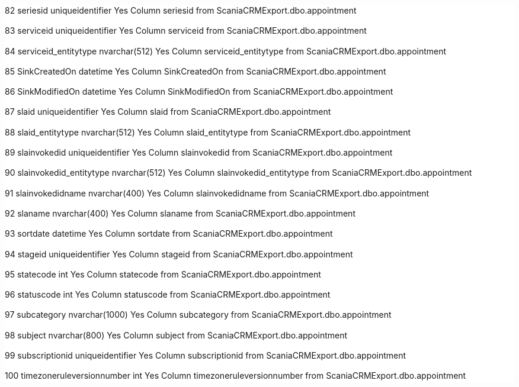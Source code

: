  82    seriesid                              uniqueidentifier   Yes     Column seriesid from
                                                                         ScaniaCRMExport.dbo.appointment

  83    serviceid                             uniqueidentifier   Yes     Column serviceid from
                                                                         ScaniaCRMExport.dbo.appointment

  84    serviceid\_entitytype                 nvarchar(512)      Yes     Column serviceid\_entitytype from
                                                                         ScaniaCRMExport.dbo.appointment

  85    SinkCreatedOn                         datetime           Yes     Column SinkCreatedOn from
                                                                         ScaniaCRMExport.dbo.appointment

  86    SinkModifiedOn                        datetime           Yes     Column SinkModifiedOn from
                                                                         ScaniaCRMExport.dbo.appointment

  87    slaid                                 uniqueidentifier   Yes     Column slaid from
                                                                         ScaniaCRMExport.dbo.appointment

  88    slaid\_entitytype                     nvarchar(512)      Yes     Column slaid\_entitytype from
                                                                         ScaniaCRMExport.dbo.appointment

  89    slainvokedid                          uniqueidentifier   Yes     Column slainvokedid from
                                                                         ScaniaCRMExport.dbo.appointment

  90    slainvokedid\_entitytype              nvarchar(512)      Yes     Column slainvokedid\_entitytype from
                                                                         ScaniaCRMExport.dbo.appointment

  91    slainvokedidname                      nvarchar(400)      Yes     Column slainvokedidname from
                                                                         ScaniaCRMExport.dbo.appointment

  92    slaname                               nvarchar(400)      Yes     Column slaname from
                                                                         ScaniaCRMExport.dbo.appointment

  93    sortdate                              datetime           Yes     Column sortdate from
                                                                         ScaniaCRMExport.dbo.appointment

  94    stageid                               uniqueidentifier   Yes     Column stageid from
                                                                         ScaniaCRMExport.dbo.appointment

  95    statecode                             int                Yes     Column statecode from
                                                                         ScaniaCRMExport.dbo.appointment

  96    statuscode                            int                Yes     Column statuscode from
                                                                         ScaniaCRMExport.dbo.appointment

  97    subcategory                           nvarchar(1000)     Yes     Column subcategory from
                                                                         ScaniaCRMExport.dbo.appointment

  98    subject                               nvarchar(800)      Yes     Column subject from
                                                                         ScaniaCRMExport.dbo.appointment

  99    subscriptionid                        uniqueidentifier   Yes     Column subscriptionid from
                                                                         ScaniaCRMExport.dbo.appointment

  100   timezoneruleversionnumber             int                Yes     Column timezoneruleversionnumber from
                                                                         ScaniaCRMExport.dbo.appointment
